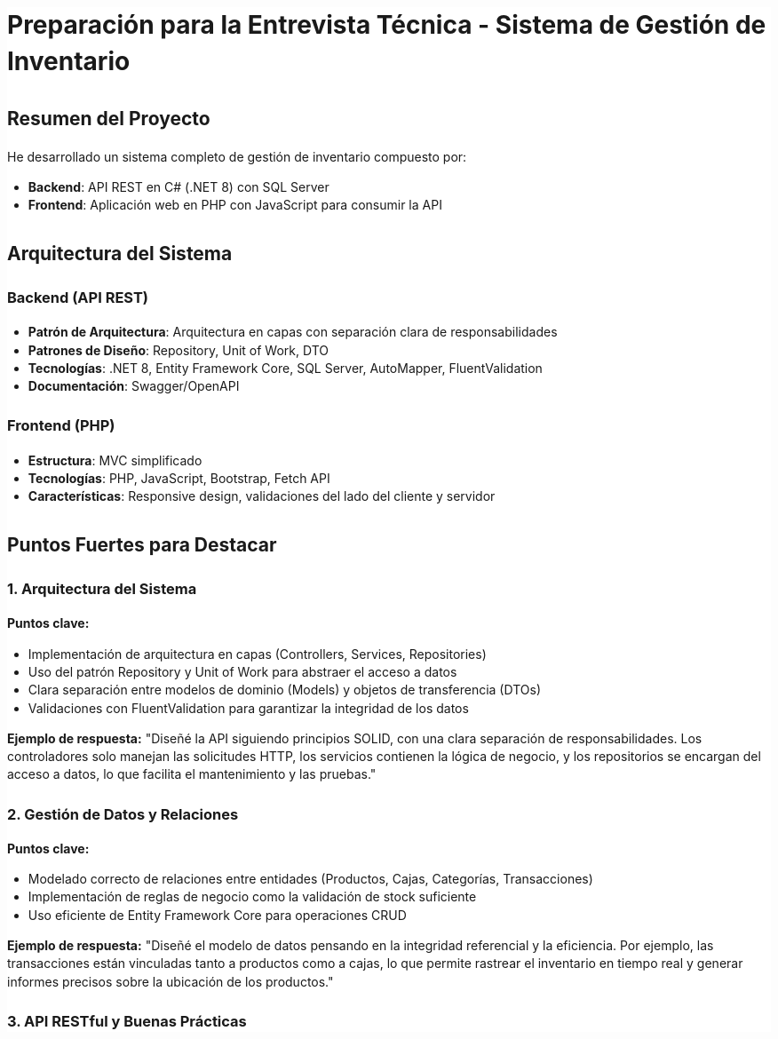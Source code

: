 # Preparación para la Entrevista Técnica - Sistema de Gestión de Inventario

## Resumen del Proyecto
He desarrollado un sistema completo de gestión de inventario compuesto por:
- **Backend**: API REST en C# (.NET 8) con SQL Server
- **Frontend**: Aplicación web en PHP con JavaScript para consumir la API

## Arquitectura del Sistema

### Backend (API REST)
- **Patrón de Arquitectura**: Arquitectura en capas con separación clara de responsabilidades
- **Patrones de Diseño**: Repository, Unit of Work, DTO
- **Tecnologías**: .NET 8, Entity Framework Core, SQL Server, AutoMapper, FluentValidation
- **Documentación**: Swagger/OpenAPI

### Frontend (PHP)
- **Estructura**: MVC simplificado
- **Tecnologías**: PHP, JavaScript, Bootstrap, Fetch API
- **Características**: Responsive design, validaciones del lado del cliente y servidor

## Puntos Fuertes para Destacar

### 1. Arquitectura del Sistema

**Puntos clave:**
- Implementación de arquitectura en capas (Controllers, Services, Repositories)
- Uso del patrón Repository y Unit of Work para abstraer el acceso a datos
- Clara separación entre modelos de dominio (Models) y objetos de transferencia (DTOs)
- Validaciones con FluentValidation para garantizar la integridad de los datos

**Ejemplo de respuesta:**
"Diseñé la API siguiendo principios SOLID, con una clara separación de responsabilidades. Los controladores solo manejan las solicitudes HTTP, los servicios contienen la lógica de negocio, y los repositorios se encargan del acceso a datos, lo que facilita el mantenimiento y las pruebas."

### 2. Gestión de Datos y Relaciones

**Puntos clave:**
- Modelado correcto de relaciones entre entidades (Productos, Cajas, Categorías, Transacciones)
- Implementación de reglas de negocio como la validación de stock suficiente
- Uso eficiente de Entity Framework Core para operaciones CRUD

**Ejemplo de respuesta:**
"Diseñé el modelo de datos pensando en la integridad referencial y la eficiencia. Por ejemplo, las transacciones están vinculadas tanto a productos como a cajas, lo que permite rastrear el inventario en tiempo real y generar informes precisos sobre la ubicación de los productos."

### 3. API RESTful y Buenas Prácticas
